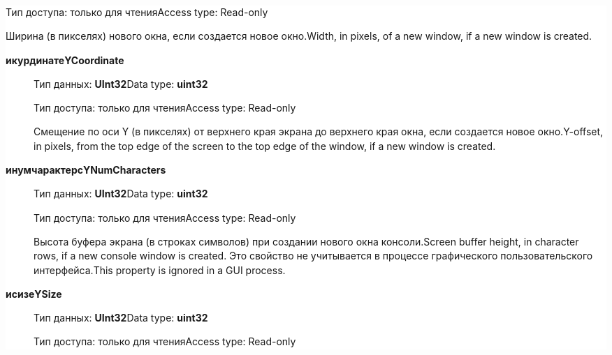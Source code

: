 <span data-ttu-id="078a2-289">Тип доступа: только для чтения</span><span class="sxs-lookup"><span data-stu-id="078a2-289">Access type: Read-only</span></span>
</dt> </dl>

<span data-ttu-id="078a2-290">Ширина (в пикселях) нового окна, если создается новое окно.</span><span class="sxs-lookup"><span data-stu-id="078a2-290">Width, in pixels, of a new window, if a new window is created.</span></span>

</dd> <dt>

<span data-ttu-id="078a2-291">**икурдинате**</span><span class="sxs-lookup"><span data-stu-id="078a2-291">**YCoordinate**</span></span>
</dt> <dd> <dl> <dt>

<span data-ttu-id="078a2-292">Тип данных: **UInt32**</span><span class="sxs-lookup"><span data-stu-id="078a2-292">Data type: **uint32**</span></span>
</dt> <dt>

<span data-ttu-id="078a2-293">Тип доступа: только для чтения</span><span class="sxs-lookup"><span data-stu-id="078a2-293">Access type: Read-only</span></span>
</dt> </dl>

<span data-ttu-id="078a2-294">Смещение по оси Y (в пикселях) от верхнего края экрана до верхнего края окна, если создается новое окно.</span><span class="sxs-lookup"><span data-stu-id="078a2-294">Y-offset, in pixels, from the top edge of the screen to the top edge of the window, if a new window is created.</span></span>

</dd> <dt>

<span data-ttu-id="078a2-295">**инумчарактерс**</span><span class="sxs-lookup"><span data-stu-id="078a2-295">**YNumCharacters**</span></span>
</dt> <dd> <dl> <dt>

<span data-ttu-id="078a2-296">Тип данных: **UInt32**</span><span class="sxs-lookup"><span data-stu-id="078a2-296">Data type: **uint32**</span></span>
</dt> <dt>

<span data-ttu-id="078a2-297">Тип доступа: только для чтения</span><span class="sxs-lookup"><span data-stu-id="078a2-297">Access type: Read-only</span></span>
</dt> </dl>

<span data-ttu-id="078a2-298">Высота буфера экрана (в строках символов) при создании нового окна консоли.</span><span class="sxs-lookup"><span data-stu-id="078a2-298">Screen buffer height, in character rows, if a new console window is created.</span></span> <span data-ttu-id="078a2-299">Это свойство не учитывается в процессе графического пользовательского интерфейса.</span><span class="sxs-lookup"><span data-stu-id="078a2-299">This property is ignored in a GUI process.</span></span>

</dd> <dt>

<span data-ttu-id="078a2-300">**исизе**</span><span class="sxs-lookup"><span data-stu-id="078a2-300">**YSize**</span></span>
</dt> <dd> <dl> <dt>

<span data-ttu-id="078a2-301">Тип данных: **UInt32**</span><span class="sxs-lookup"><span data-stu-id="078a2-301">Data type: **uint32**</span></span>
</dt> <dt>

<span data-ttu-id="078a2-302">Тип доступа: только для чтения</span><span class="sxs-lookup"><span data-stu-id="078a2-302">Access type: Read-only</span></span>
</dt> </dl>
